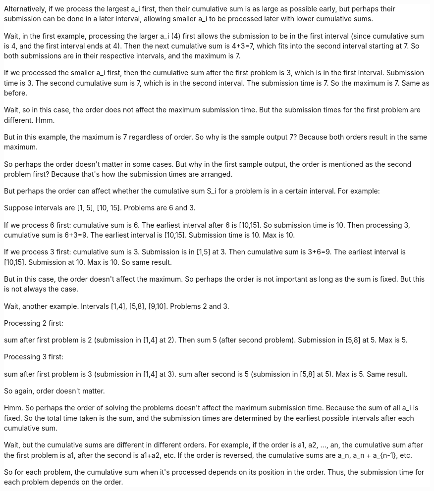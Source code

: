 Alternatively, if we process the largest a_i first, then their cumulative sum is as large as possible early, but perhaps their submission can be done in a later interval, allowing smaller a_i to be processed later with lower cumulative sums.

Wait, in the first example, processing the larger a_i (4) first allows the submission to be in the first interval (since cumulative sum is 4, and the first interval ends at 4). Then the next cumulative sum is 4+3=7, which fits into the second interval starting at 7. So both submissions are in their respective intervals, and the maximum is 7.

If we processed the smaller a_i first, then the cumulative sum after the first problem is 3, which is in the first interval. Submission time is 3. The second cumulative sum is 7, which is in the second interval. The submission time is 7. So the maximum is 7. Same as before.

Wait, so in this case, the order does not affect the maximum submission time. But the submission times for the first problem are different. Hmm.

But in this example, the maximum is 7 regardless of order. So why is the sample output 7? Because both orders result in the same maximum.

So perhaps the order doesn't matter in some cases. But why in the first sample output, the order is mentioned as the second problem first? Because that's how the submission times are arranged.

But perhaps the order can affect whether the cumulative sum S_i for a problem is in a certain interval. For example:

Suppose intervals are [1, 5], [10, 15]. Problems are 6 and 3.

If we process 6 first: cumulative sum is 6. The earliest interval after 6 is [10,15]. So submission time is 10. Then processing 3, cumulative sum is 6+3=9. The earliest interval is [10,15]. Submission time is 10. Max is 10.

If we process 3 first: cumulative sum is 3. Submission is in [1,5] at 3. Then cumulative sum is 3+6=9. The earliest interval is [10,15]. Submission at 10. Max is 10. So same result.

But in this case, the order doesn't affect the maximum. So perhaps the order is not important as long as the sum is fixed. But this is not always the case.

Wait, another example. Intervals [1,4], [5,8], [9,10]. Problems 2 and 3.

Processing 2 first:

sum after first problem is 2 (submission in [1,4] at 2). Then sum 5 (after second problem). Submission in [5,8] at 5. Max is 5.

Processing 3 first:

sum after first problem is 3 (submission in [1,4] at 3). sum after second is 5 (submission in [5,8] at 5). Max is 5. Same result.

So again, order doesn't matter.

Hmm. So perhaps the order of solving the problems doesn't affect the maximum submission time. Because the sum of all a_i is fixed. So the total time taken is the sum, and the submission times are determined by the earliest possible intervals after each cumulative sum.

Wait, but the cumulative sums are different in different orders. For example, if the order is a1, a2, ..., an, the cumulative sum after the first problem is a1, after the second is a1+a2, etc. If the order is reversed, the cumulative sums are a_n, a_n + a_{n-1}, etc.

So for each problem, the cumulative sum when it's processed depends on its position in the order. Thus, the submission time for each problem depends on the order.
